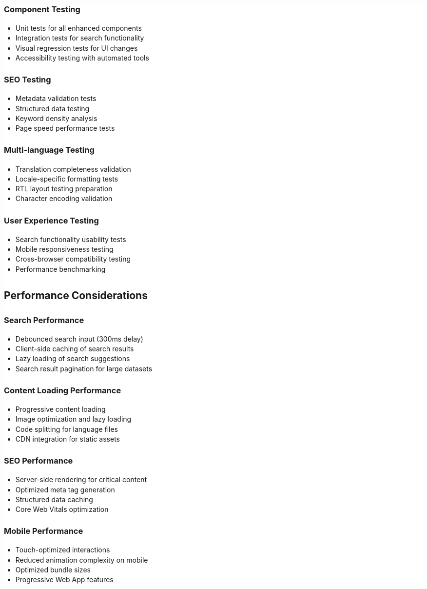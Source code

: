 ### Component Testing
- Unit tests for all enhanced components
- Integration tests for search functionality
- Visual regression tests for UI changes
- Accessibility testing with automated tools

### SEO Testing
- Metadata validation tests
- Structured data testing
- Keyword density analysis
- Page speed performance tests

### Multi-language Testing
- Translation completeness validation
- Locale-specific formatting tests
- RTL layout testing preparation
- Character encoding validation

### User Experience Testing
- Search functionality usability tests
- Mobile responsiveness testing
- Cross-browser compatibility testing
- Performance benchmarking

## Performance Considerations

### Search Performance
- Debounced search input (300ms delay)
- Client-side caching of search results
- Lazy loading of search suggestions
- Search result pagination for large datasets

### Content Loading Performance
- Progressive content loading
- Image optimization and lazy loading
- Code splitting for language files
- CDN integration for static assets

### SEO Performance
- Server-side rendering for critical content
- Optimized meta tag generation
- Structured data caching
- Core Web Vitals optimization

### Mobile Performance
- Touch-optimized interactions
- Reduced animation complexity on mobile
- Optimized bundle sizes
- Progressive Web App features
